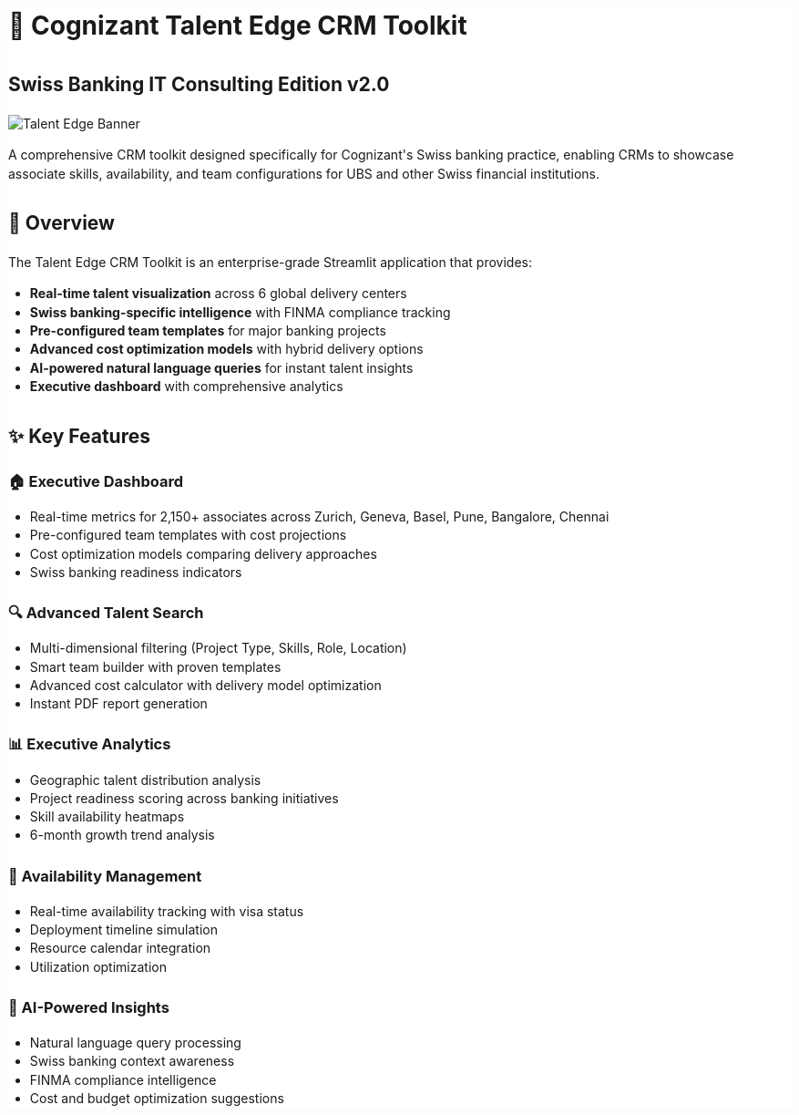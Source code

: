 # 🚀 Cognizant Talent Edge CRM Toolkit

## Swiss Banking IT Consulting Edition v2.0

![Talent Edge Banner](docs/images/banner.png)

A comprehensive CRM toolkit designed specifically for Cognizant's Swiss banking practice, enabling CRMs to showcase associate skills, availability, and team configurations for UBS and other Swiss financial institutions.

## 🎯 Overview

The Talent Edge CRM Toolkit is an enterprise-grade Streamlit application that provides:

- **Real-time talent visualization** across 6 global delivery centers
- **Swiss banking-specific intelligence** with FINMA compliance tracking
- **Pre-configured team templates** for major banking projects
- **Advanced cost optimization models** with hybrid delivery options
- **AI-powered natural language queries** for instant talent insights
- **Executive dashboard** with comprehensive analytics

## ✨ Key Features

### 🏠 Executive Dashboard
- Real-time metrics for 2,150+ associates across Zurich, Geneva, Basel, Pune, Bangalore, Chennai
- Pre-configured team templates with cost projections
- Cost optimization models comparing delivery approaches
- Swiss banking readiness indicators

### 🔍 Advanced Talent Search
- Multi-dimensional filtering (Project Type, Skills, Role, Location)
- Smart team builder with proven templates
- Advanced cost calculator with delivery model optimization
- Instant PDF report generation

### 📊 Executive Analytics
- Geographic talent distribution analysis
- Project readiness scoring across banking initiatives
- Skill availability heatmaps
- 6-month growth trend analysis

### 📅 Availability Management
- Real-time availability tracking with visa status
- Deployment timeline simulation
- Resource calendar integration
- Utilization optimization

### 🤖 AI-Powered Insights
- Natural language query processing
- Swiss banking context awareness
- FINMA compliance intelligence
- Cost and budget optimization suggestions
